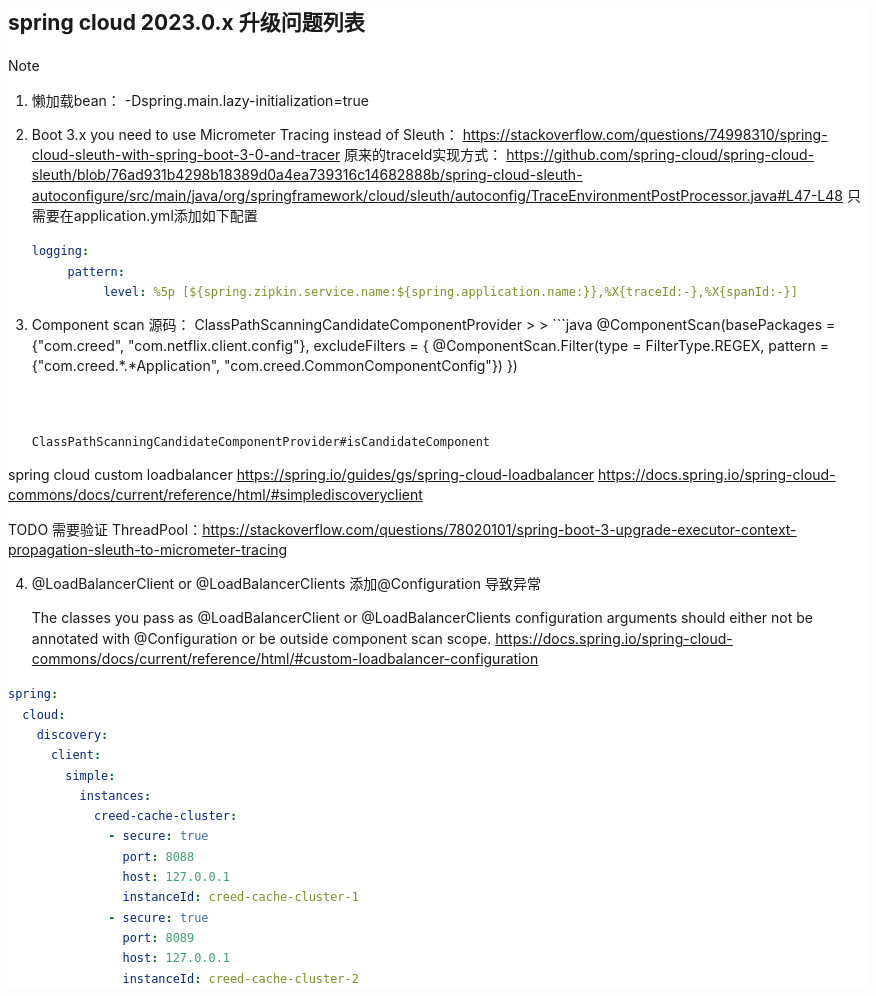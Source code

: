 ## spring cloud 2023.0.x 升级问题列表

> [!NOTE]
>
> 1. 懒加载bean： -Dspring.main.lazy-initialization=true
>
> 2. Boot 3.x you need to use Micrometer Tracing instead of Sleuth： https://stackoverflow.com/questions/74998310/spring-cloud-sleuth-with-spring-boot-3-0-and-tracer
> 原来的traceId实现方式： https://github.com/spring-cloud/spring-cloud-sleuth/blob/76ad931b4298b18389d0a4ea739316c14682888b/spring-cloud-sleuth-autoconfigure/src/main/java/org/springframework/cloud/sleuth/autoconfig/TraceEnvironmentPostProcessor.java#L47-L48
> 只需要在application.yml添加如下配置
> 
>     ```yaml
>     logging:
>          pattern:
>               level: %5p [${spring.zipkin.service.name:${spring.application.name:}},%X{traceId:-},%X{spanId:-}]
>     ```
>
> 3. Component scan 源码： ClassPathScanningCandidateComponentProvider
     >
     >    ```java
>    @ComponentScan(basePackages = {"com.creed", "com.netflix.client.config"},
>            excludeFilters = {
>                    @ComponentScan.Filter(type = FilterType.REGEX, pattern = {"com.creed.*.*Application", "com.creed.CommonComponentConfig"})
>            })
>    ```
>
>
>    ClassPathScanningCandidateComponentProvider#isCandidateComponent
>
> spring cloud custom loadbalancer
> https://spring.io/guides/gs/spring-cloud-loadbalancer
> https://docs.spring.io/spring-cloud-commons/docs/current/reference/html/#simplediscoveryclient
> 
> TODO 需要验证 ThreadPool：https://stackoverflow.com/questions/78020101/spring-boot-3-upgrade-executor-context-propagation-sleuth-to-micrometer-tracing
> 
> 4. @LoadBalancerClient or @LoadBalancerClients 添加@Configuration 导致异常
>
>       The classes you pass as @LoadBalancerClient or @LoadBalancerClients configuration arguments should either not be annotated with @Configuration or be outside component scan scope.
>       https://docs.spring.io/spring-cloud-commons/docs/current/reference/html/#custom-loadbalancer-configuration
> 
```yaml
spring:
  cloud:
    discovery:
      client:
        simple:
          instances:
            creed-cache-cluster:
              - secure: true
                port: 8088
                host: 127.0.0.1
                instanceId: creed-cache-cluster-1
              - secure: true
                port: 8089
                host: 127.0.0.1
                instanceId: creed-cache-cluster-2
```